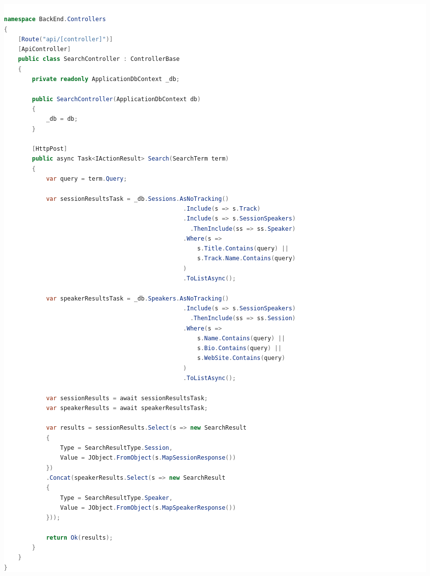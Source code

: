    ```csharp

   namespace BackEnd.Controllers
   {
       [Route("api/[controller]")]
       [ApiController]
       public class SearchController : ControllerBase
       {
           private readonly ApplicationDbContext _db;

           public SearchController(ApplicationDbContext db)
           {
               _db = db;
           }

           [HttpPost]
           public async Task<IActionResult> Search(SearchTerm term)
           {
               var query = term.Query;

               var sessionResultsTask = _db.Sessions.AsNoTracking()
                                                      .Include(s => s.Track)
                                                      .Include(s => s.SessionSpeakers)
                                                        .ThenInclude(ss => ss.Speaker)
                                                      .Where(s =>
                                                          s.Title.Contains(query) ||
                                                          s.Track.Name.Contains(query)
                                                      )
                                                      .ToListAsync();

               var speakerResultsTask = _db.Speakers.AsNoTracking()
                                                      .Include(s => s.SessionSpeakers)
                                                        .ThenInclude(ss => ss.Session)
                                                      .Where(s =>
                                                          s.Name.Contains(query) ||
                                                          s.Bio.Contains(query) ||
                                                          s.WebSite.Contains(query)
                                                      )
                                                      .ToListAsync();

               var sessionResults = await sessionResultsTask;
               var speakerResults = await speakerResultsTask;

               var results = sessionResults.Select(s => new SearchResult
               {
                   Type = SearchResultType.Session,
                   Value = JObject.FromObject(s.MapSessionResponse())
               })
               .Concat(speakerResults.Select(s => new SearchResult
               {
                   Type = SearchResultType.Speaker,
                   Value = JObject.FromObject(s.MapSpeakerResponse())
               }));

               return Ok(results);
           }
       }
   }
   ```
